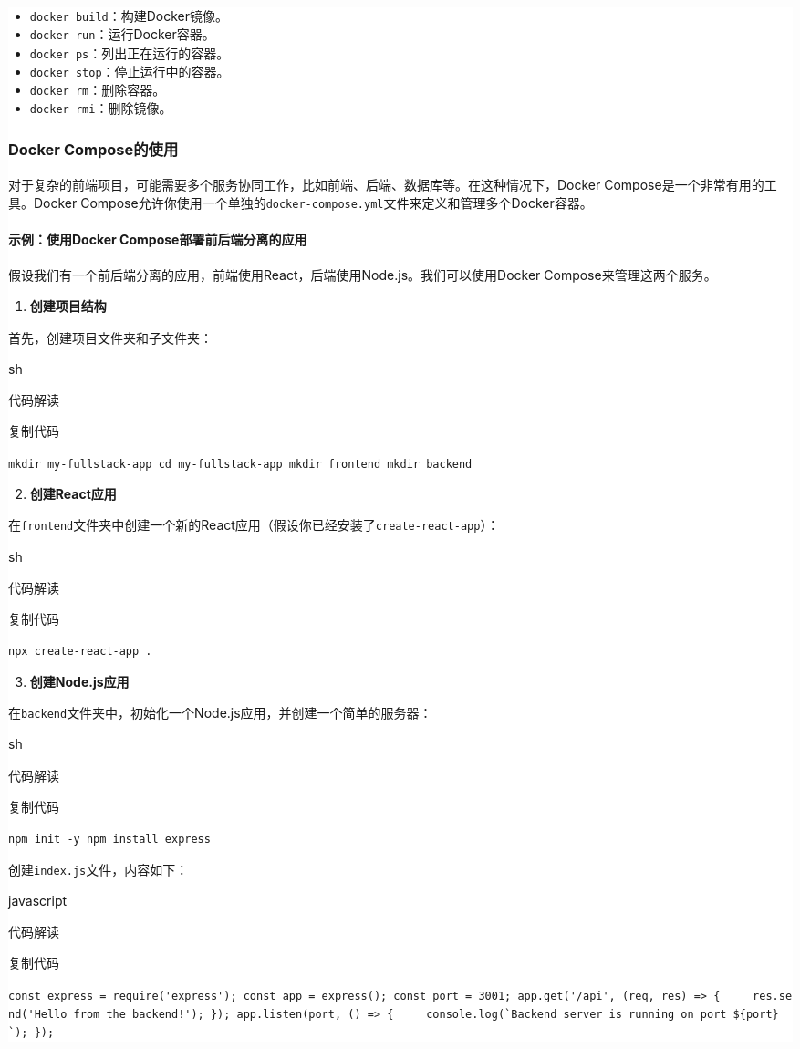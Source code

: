 *   `docker build`：构建Docker镜像。
*   `docker run`：运行Docker容器。
*   `docker ps`：列出正在运行的容器。
*   `docker stop`：停止运行中的容器。
*   `docker rm`：删除容器。
*   `docker rmi`：删除镜像。

### Docker Compose的使用

对于复杂的前端项目，可能需要多个服务协同工作，比如前端、后端、数据库等。在这种情况下，Docker Compose是一个非常有用的工具。Docker Compose允许你使用一个单独的`docker-compose.yml`文件来定义和管理多个Docker容器。

#### 示例：使用Docker Compose部署前后端分离的应用

假设我们有一个前后端分离的应用，前端使用React，后端使用Node.js。我们可以使用Docker Compose来管理这两个服务。

1.  **创建项目结构**

首先，创建项目文件夹和子文件夹：

sh

 代码解读

复制代码

`mkdir my-fullstack-app cd my-fullstack-app mkdir frontend mkdir backend`

2.  **创建React应用**

在`frontend`文件夹中创建一个新的React应用（假设你已经安装了`create-react-app`）：

sh

 代码解读

复制代码

`npx create-react-app .`

3.  **创建Node.js应用**

在`backend`文件夹中，初始化一个Node.js应用，并创建一个简单的服务器：

sh

 代码解读

复制代码

`npm init -y npm install express`

创建`index.js`文件，内容如下：

javascript

 代码解读

复制代码

``const express = require('express'); const app = express(); const port = 3001; app.get('/api', (req, res) => {     res.send('Hello from the backend!'); }); app.listen(port, () => {     console.log(`Backend server is running on port ${port}`); });``
